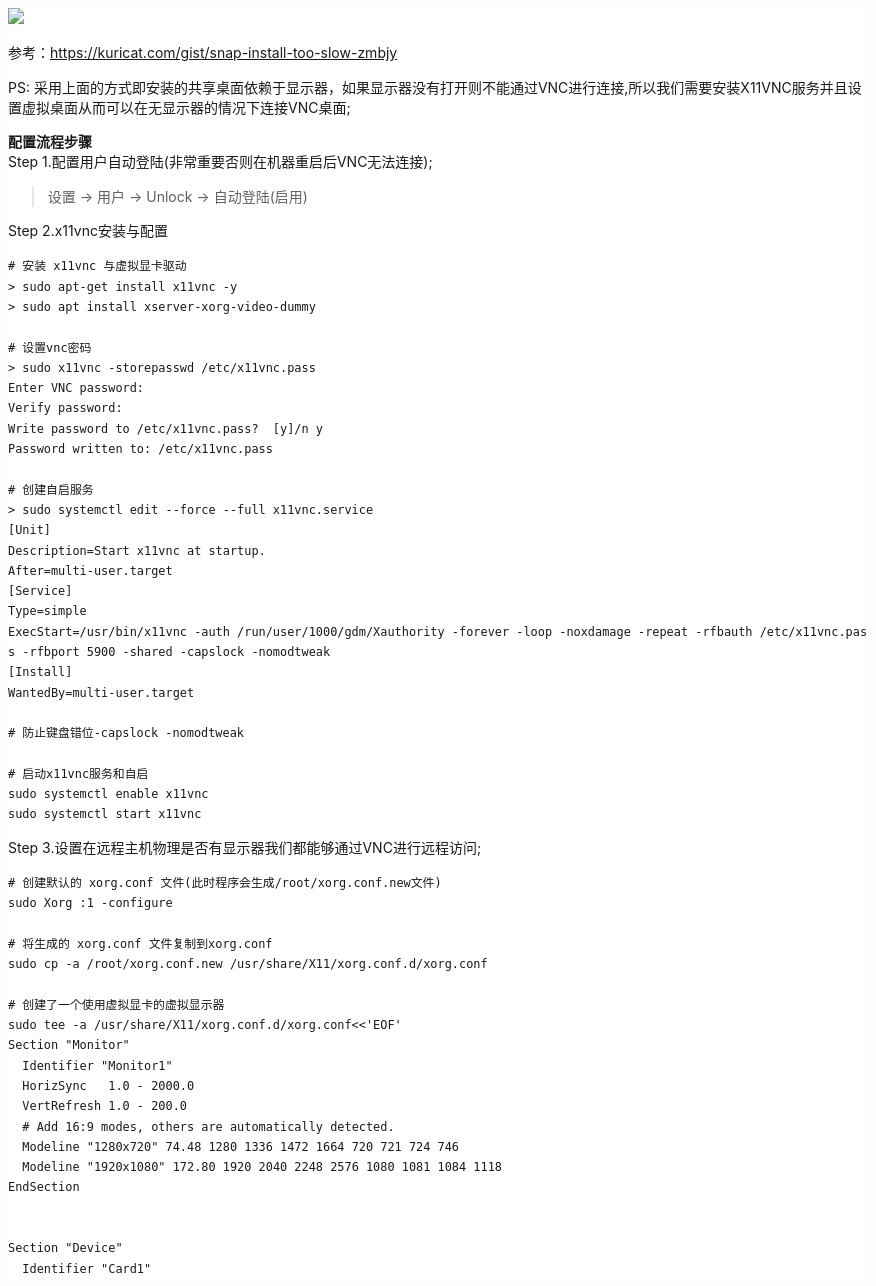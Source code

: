 ![](https://i0.hdslb.com/bfs/article/5adb64546c12d13537d9677e57df9786a89d559a.png@942w_639h_progressive.webp)

参考：https://kuricat.com/gist/snap-install-too-slow-zmbjy

PS: 采用上面的方式即安装的共享桌面依赖于显示器，如果显示器没有打开则不能通过VNC进行连接,所以我们需要安装X11VNC服务并且设置虚拟桌面从而可以在无显示器的情况下连接VNC桌面;

**配置流程步骤**  
Step 1.配置用户自动登陆(非常重要否则在机器重启后VNC无法连接);

> 设置 -> 用户 -> Unlock -> 自动登陆(启用)

Step 2.x11vnc安装与配置

```
# 安装 x11vnc 与虚拟显卡驱动
> sudo apt-get install x11vnc -y
> sudo apt install xserver-xorg-video-dummy

# 设置vnc密码
> sudo x11vnc -storepasswd /etc/x11vnc.pass
Enter VNC password:
Verify password:
Write password to /etc/x11vnc.pass?  [y]/n y
Password written to: /etc/x11vnc.pass

# 创建自启服务
> sudo systemctl edit --force --full x11vnc.service
[Unit]
Description=Start x11vnc at startup.
After=multi-user.target
[Service]
Type=simple
ExecStart=/usr/bin/x11vnc -auth /run/user/1000/gdm/Xauthority -forever -loop -noxdamage -repeat -rfbauth /etc/x11vnc.pass -rfbport 5900 -shared -capslock -nomodtweak
[Install]
WantedBy=multi-user.target

# 防止键盘错位-capslock -nomodtweak

# 启动x11vnc服务和自启
sudo systemctl enable x11vnc
sudo systemctl start x11vnc
```

Step 3.设置在远程主机物理是否有显示器我们都能够通过VNC进行远程访问;

```
# 创建默认的 xorg.conf 文件(此时程序会生成/root/xorg.conf.new文件)
sudo Xorg :1 -configure

# 将生成的 xorg.conf 文件复制到xorg.conf
sudo cp -a /root/xorg.conf.new /usr/share/X11/xorg.conf.d/xorg.conf

# 创建了一个使用虚拟显卡的虚拟显示器
sudo tee -a /usr/share/X11/xorg.conf.d/xorg.conf<<'EOF'
Section "Monitor"
  Identifier "Monitor1"
  HorizSync   1.0 - 2000.0
  VertRefresh 1.0 - 200.0
  # Add 16:9 modes, others are automatically detected.
  Modeline "1280x720" 74.48 1280 1336 1472 1664 720 721 724 746
  Modeline "1920x1080" 172.80 1920 2040 2248 2576 1080 1081 1084 1118
EndSection


Section "Device"
  Identifier "Card1"
```